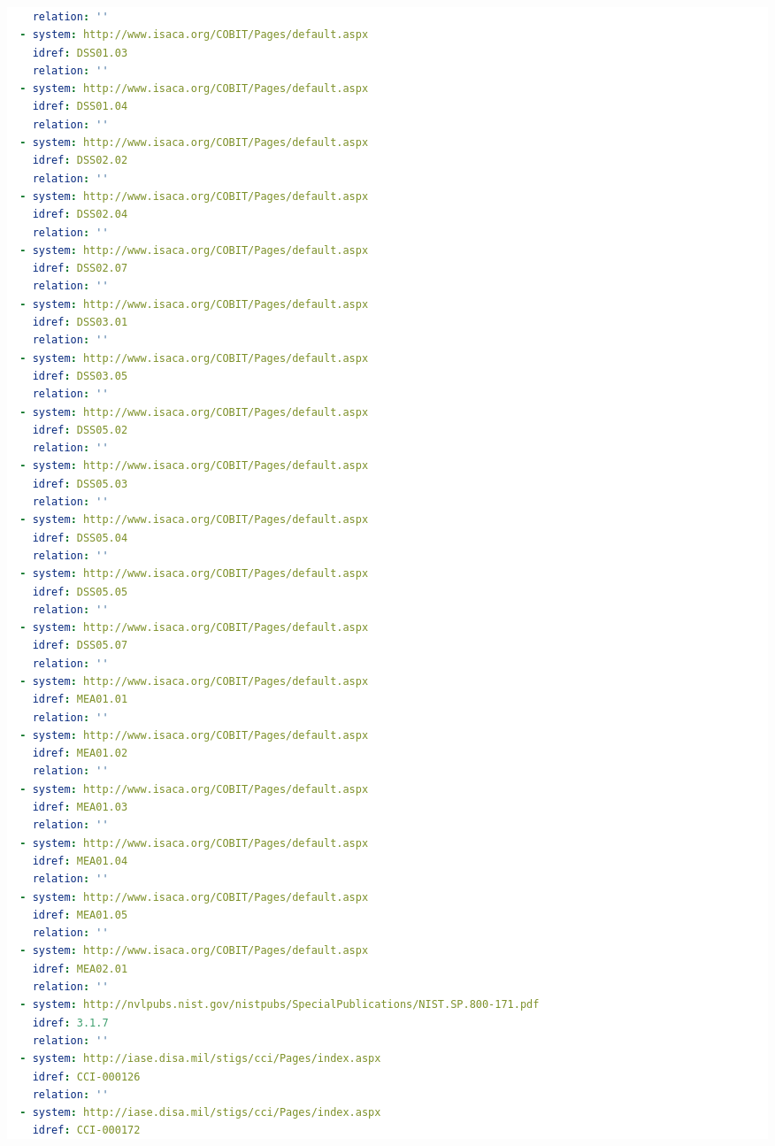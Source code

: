 ```yaml
    relation: ''
  - system: http://www.isaca.org/COBIT/Pages/default.aspx
    idref: DSS01.03
    relation: ''
  - system: http://www.isaca.org/COBIT/Pages/default.aspx
    idref: DSS01.04
    relation: ''
  - system: http://www.isaca.org/COBIT/Pages/default.aspx
    idref: DSS02.02
    relation: ''
  - system: http://www.isaca.org/COBIT/Pages/default.aspx
    idref: DSS02.04
    relation: ''
  - system: http://www.isaca.org/COBIT/Pages/default.aspx
    idref: DSS02.07
    relation: ''
  - system: http://www.isaca.org/COBIT/Pages/default.aspx
    idref: DSS03.01
    relation: ''
  - system: http://www.isaca.org/COBIT/Pages/default.aspx
    idref: DSS03.05
    relation: ''
  - system: http://www.isaca.org/COBIT/Pages/default.aspx
    idref: DSS05.02
    relation: ''
  - system: http://www.isaca.org/COBIT/Pages/default.aspx
    idref: DSS05.03
    relation: ''
  - system: http://www.isaca.org/COBIT/Pages/default.aspx
    idref: DSS05.04
    relation: ''
  - system: http://www.isaca.org/COBIT/Pages/default.aspx
    idref: DSS05.05
    relation: ''
  - system: http://www.isaca.org/COBIT/Pages/default.aspx
    idref: DSS05.07
    relation: ''
  - system: http://www.isaca.org/COBIT/Pages/default.aspx
    idref: MEA01.01
    relation: ''
  - system: http://www.isaca.org/COBIT/Pages/default.aspx
    idref: MEA01.02
    relation: ''
  - system: http://www.isaca.org/COBIT/Pages/default.aspx
    idref: MEA01.03
    relation: ''
  - system: http://www.isaca.org/COBIT/Pages/default.aspx
    idref: MEA01.04
    relation: ''
  - system: http://www.isaca.org/COBIT/Pages/default.aspx
    idref: MEA01.05
    relation: ''
  - system: http://www.isaca.org/COBIT/Pages/default.aspx
    idref: MEA02.01
    relation: ''
  - system: http://nvlpubs.nist.gov/nistpubs/SpecialPublications/NIST.SP.800-171.pdf
    idref: 3.1.7
    relation: ''
  - system: http://iase.disa.mil/stigs/cci/Pages/index.aspx
    idref: CCI-000126
    relation: ''
  - system: http://iase.disa.mil/stigs/cci/Pages/index.aspx
    idref: CCI-000172
```